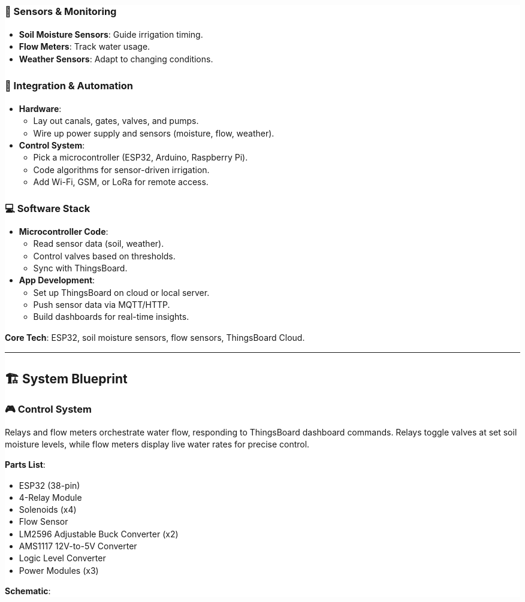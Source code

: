 ### 📡 Sensors & Monitoring
- **Soil Moisture Sensors**: Guide irrigation timing.
- **Flow Meters**: Track water usage.
- **Weather Sensors**: Adapt to changing conditions.

### 🔌 Integration & Automation
- **Hardware**:
  - Lay out canals, gates, valves, and pumps.
  - Wire up power supply and sensors (moisture, flow, weather).
- **Control System**:
  - Pick a microcontroller (ESP32, Arduino, Raspberry Pi).
  - Code algorithms for sensor-driven irrigation.
  - Add Wi-Fi, GSM, or LoRa for remote access.

### 💻 Software Stack
- **Microcontroller Code**:
  - Read sensor data (soil, weather).
  - Control valves based on thresholds.
  - Sync with ThingsBoard.
- **App Development**:
  - Set up ThingsBoard on cloud or local server.
  - Push sensor data via MQTT/HTTP.
  - Build dashboards for real-time insights.

**Core Tech**: ESP32, soil moisture sensors, flow sensors, ThingsBoard Cloud.

---

## 🏗️ System Blueprint

### 🎮 Control System
Relays and flow meters orchestrate water flow, responding to ThingsBoard dashboard commands. Relays toggle valves at set soil moisture levels, while flow meters display live water rates for precise control.

**Parts List**:
- ESP32 (38-pin)
- 4-Relay Module
- Solenoids (x4)
- Flow Sensor
- LM2596 Adjustable Buck Converter (x2)
- AMS1117 12V-to-5V Converter
- Logic Level Converter
- Power Modules (x3)

**Schematic**:
<p align="center">